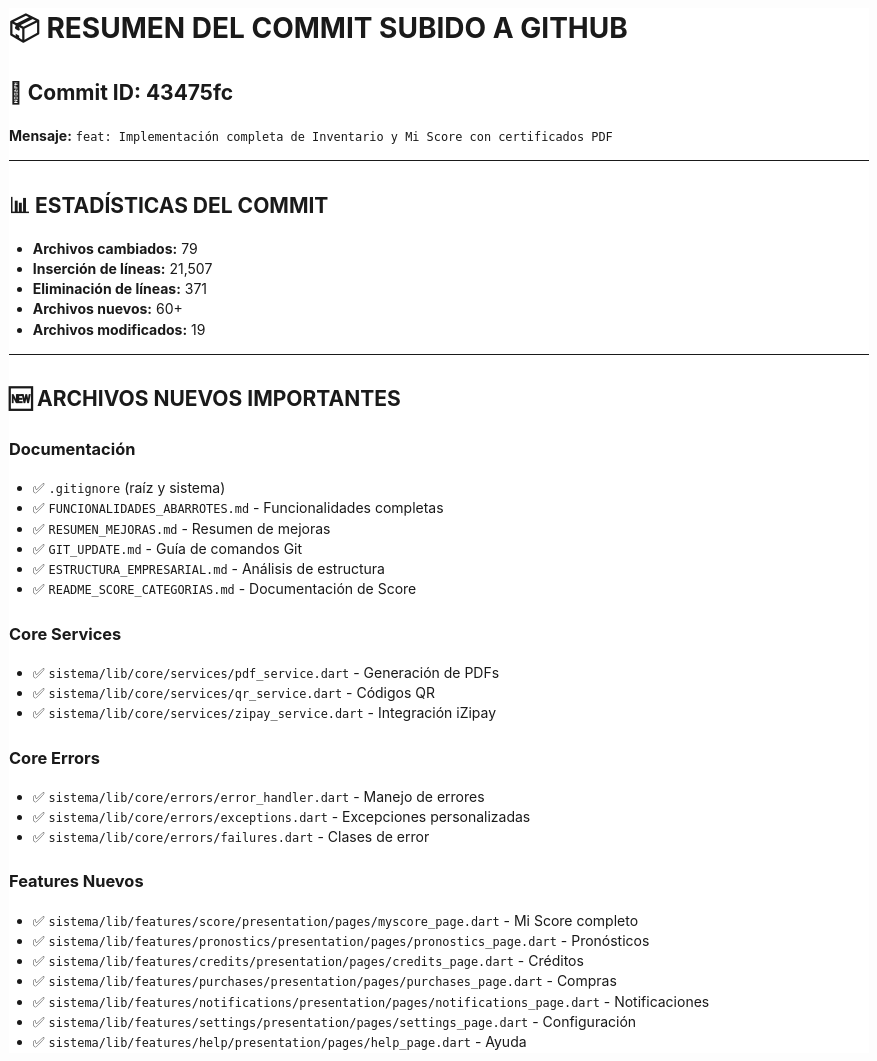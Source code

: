 # 📦 RESUMEN DEL COMMIT SUBIDO A GITHUB

## 🎯 Commit ID: 43475fc

**Mensaje:** `feat: Implementación completa de Inventario y Mi Score con certificados PDF`

---

## 📊 ESTADÍSTICAS DEL COMMIT

- **Archivos cambiados:** 79
- **Inserción de líneas:** 21,507
- **Eliminación de líneas:** 371
- **Archivos nuevos:** 60+
- **Archivos modificados:** 19

---

## 🆕 ARCHIVOS NUEVOS IMPORTANTES

### Documentación
- ✅ `.gitignore` (raíz y sistema)
- ✅ `FUNCIONALIDADES_ABARROTES.md` - Funcionalidades completas
- ✅ `RESUMEN_MEJORAS.md` - Resumen de mejoras
- ✅ `GIT_UPDATE.md` - Guía de comandos Git
- ✅ `ESTRUCTURA_EMPRESARIAL.md` - Análisis de estructura
- ✅ `README_SCORE_CATEGORIAS.md` - Documentación de Score

### Core Services
- ✅ `sistema/lib/core/services/pdf_service.dart` - Generación de PDFs
- ✅ `sistema/lib/core/services/qr_service.dart` - Códigos QR
- ✅ `sistema/lib/core/services/zipay_service.dart` - Integración iZipay

### Core Errors
- ✅ `sistema/lib/core/errors/error_handler.dart` - Manejo de errores
- ✅ `sistema/lib/core/errors/exceptions.dart` - Excepciones personalizadas
- ✅ `sistema/lib/core/errors/failures.dart` - Clases de error

### Features Nuevos
- ✅ `sistema/lib/features/score/presentation/pages/myscore_page.dart` - Mi Score completo
- ✅ `sistema/lib/features/pronostics/presentation/pages/pronostics_page.dart` - Pronósticos
- ✅ `sistema/lib/features/credits/presentation/pages/credits_page.dart` - Créditos
- ✅ `sistema/lib/features/purchases/presentation/pages/purchases_page.dart` - Compras
- ✅ `sistema/lib/features/notifications/presentation/pages/notifications_page.dart` - Notificaciones
- ✅ `sistema/lib/features/settings/presentation/pages/settings_page.dart` - Configuración
- ✅ `sistema/lib/features/help/presentation/pages/help_page.dart` - Ayuda

